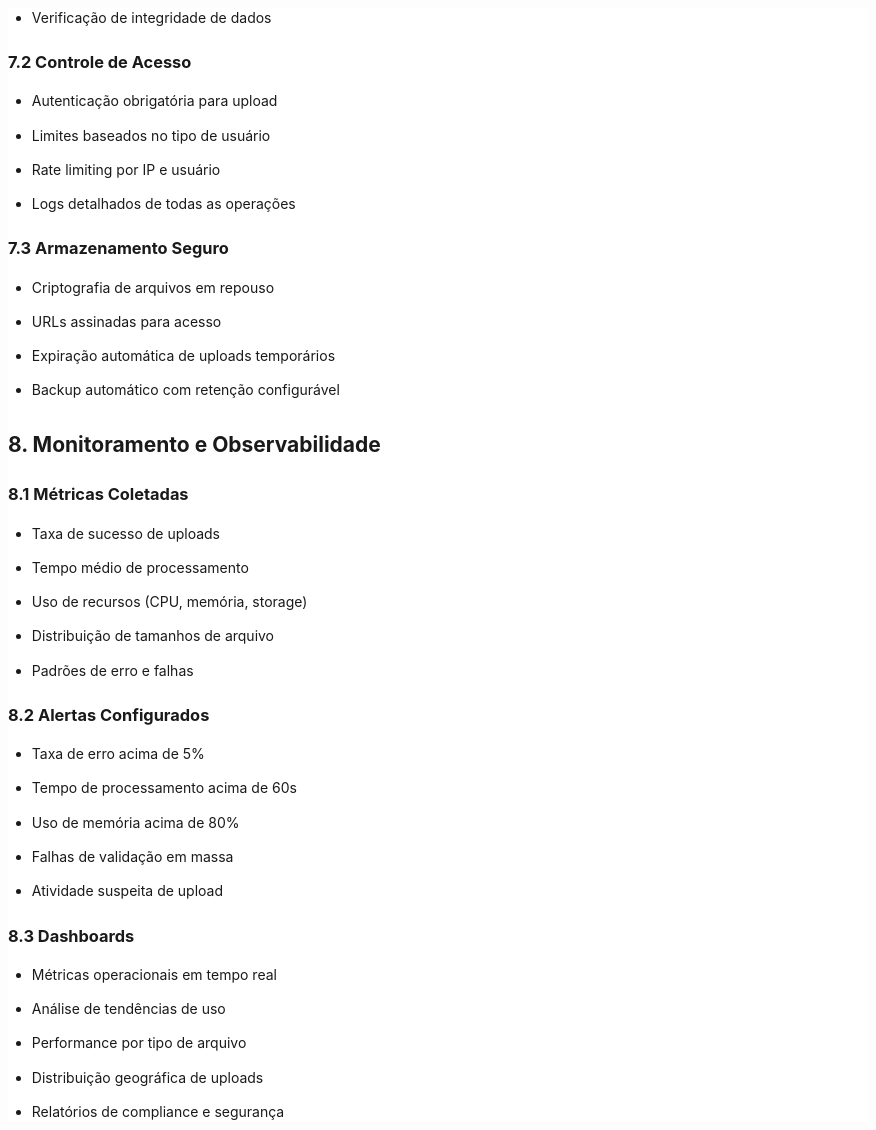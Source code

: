 * Verificação de integridade de dados

### 7.2 Controle de Acesso

* Autenticação obrigatória para upload

* Limites baseados no tipo de usuário

* Rate limiting por IP e usuário

* Logs detalhados de todas as operações

### 7.3 Armazenamento Seguro

* Criptografia de arquivos em repouso

* URLs assinadas para acesso

* Expiração automática de uploads temporários

* Backup automático com retenção configurável

## 8. Monitoramento e Observabilidade

### 8.1 Métricas Coletadas

* Taxa de sucesso de uploads

* Tempo médio de processamento

* Uso de recursos (CPU, memória, storage)

* Distribuição de tamanhos de arquivo

* Padrões de erro e falhas

### 8.2 Alertas Configurados

* Taxa de erro acima de 5%

* Tempo de processamento acima de 60s

* Uso de memória acima de 80%

* Falhas de validação em massa

* Atividade suspeita de upload

### 8.3 Dashboards

* Métricas operacionais em tempo real

* Análise de tendências de uso

* Performance por tipo de arquivo

* Distribuição geográfica de uploads

* Relatórios de compliance e segurança

